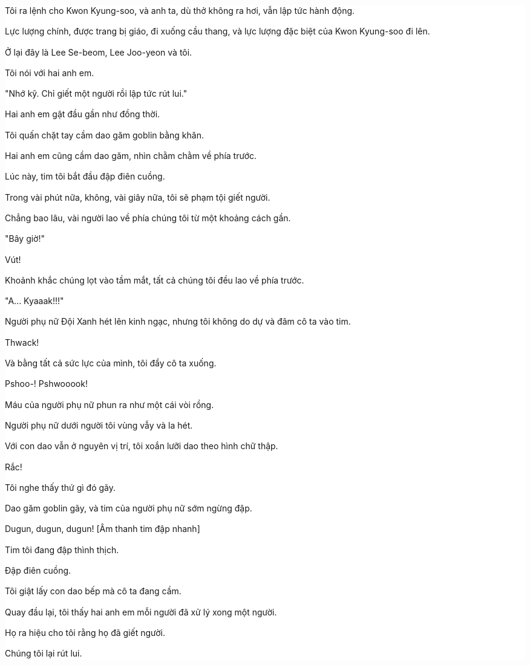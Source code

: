 Tôi ra lệnh cho Kwon Kyung-soo, và anh ta, dù thở không ra hơi, vẫn lập tức hành động.

Lực lượng chính, được trang bị giáo, đi xuống cầu thang, và lực lượng đặc biệt của Kwon Kyung-soo đi lên.

Ở lại đây là Lee Se-beom, Lee Joo-yeon và tôi.

Tôi nói với hai anh em.

"Nhớ kỹ. Chỉ giết một người rồi lập tức rút lui."

Hai anh em gật đầu gần như đồng thời.

Tôi quấn chặt tay cầm dao găm goblin bằng khăn.

Hai anh em cũng cầm dao găm, nhìn chằm chằm về phía trước.

Lúc này, tim tôi bắt đầu đập điên cuồng.

Trong vài phút nữa, không, vài giây nữa, tôi sẽ phạm tội giết người.

Chẳng bao lâu, vài người lao về phía chúng tôi từ một khoảng cách gần.

"Bây giờ!"

Vút!

Khoảnh khắc chúng lọt vào tầm mắt, tất cả chúng tôi đều lao về phía trước.

"A... Kyaaak!!!"

Người phụ nữ Đội Xanh hét lên kinh ngạc, nhưng tôi không do dự và đâm cô ta vào tim.

Thwack!

Và bằng tất cả sức lực của mình, tôi đẩy cô ta xuống.

Pshoo-! Pshwooook!

Máu của người phụ nữ phun ra như một cái vòi rồng.

Người phụ nữ dưới người tôi vùng vẫy và la hét.

Với con dao vẫn ở nguyên vị trí, tôi xoắn lưỡi dao theo hình chữ thập.

Rắc!

Tôi nghe thấy thứ gì đó gãy.

Dao găm goblin gãy, và tim của người phụ nữ sớm ngừng đập.

Dugun, dugun, dugun! [Âm thanh tim đập nhanh]

Tim tôi đang đập thình thịch.

Đập điên cuồng.

Tôi giật lấy con dao bếp mà cô ta đang cầm.

Quay đầu lại, tôi thấy hai anh em mỗi người đã xử lý xong một người.

Họ ra hiệu cho tôi rằng họ đã giết người.

Chúng tôi lại rút lui.
